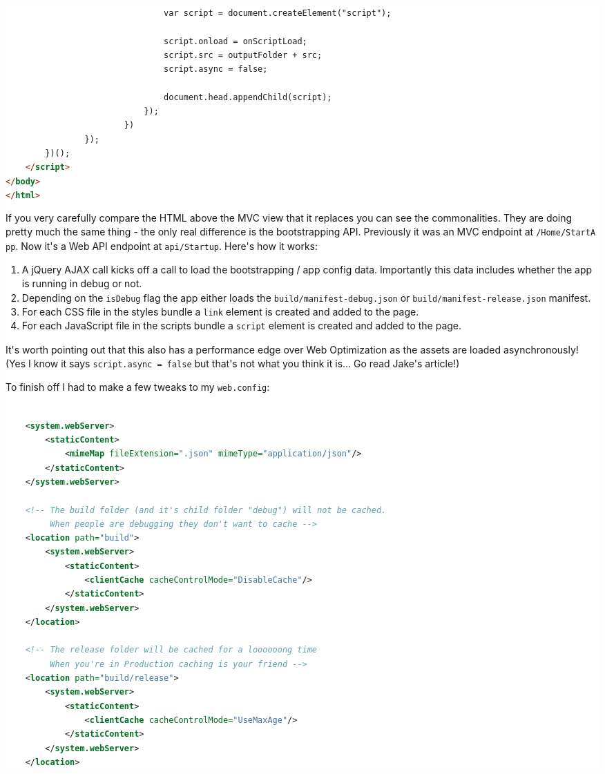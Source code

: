 ```html
                                var script = document.createElement("script");

                                script.onload = onScriptLoad;
                                script.src = outputFolder + src;
                                script.async = false;

                                document.head.appendChild(script);
                            });
                        })
                });
        })();
    </script>
</body>
</html>
```

If you very carefully compare the HTML above the MVC view that it replaces you can see the commonalities. They are doing pretty much the same thing - the only real difference is the bootstrapping API. Previously it was an MVC endpoint at `/Home/StartApp`. Now it's a Web API endpoint at `api/Startup`. Here's how it works:

1. A jQuery AJAX call kicks off a call to load the bootstrapping / app config data. Importantly this data includes whether the app is running in debug or not.
2. Depending on the `isDebug` flag the app either loads the `build/manifest-debug.json` or `build/manifest-release.json` manifest.
3. For each CSS file in the styles bundle a `link` element is created and added to the page.
4. For each JavaScript file in the scripts bundle a `script` element is created and added to the page.



It's worth pointing out that this also has a performance edge over Web Optimization as the assets are loaded asynchronously! (Yes I know it says `script.async = false` but that's not what you think it is... Go read Jake's article!)

To finish off I had to make a few tweaks to my `web.config`:

```xml

    <system.webServer>
        <staticContent>
            <mimeMap fileExtension=".json" mimeType="application/json"/>
        </staticContent>
    </system.webServer>
    
    <!-- The build folder (and it's child folder "debug") will not be cached.
         When people are debugging they don't want to cache -->
    <location path="build">
        <system.webServer>
            <staticContent>
                <clientCache cacheControlMode="DisableCache"/>
            </staticContent>
        </system.webServer>
    </location>
    
    <!-- The release folder will be cached for a loooooong time
         When you're in Production caching is your friend -->
    <location path="build/release">
        <system.webServer>
            <staticContent>
                <clientCache cacheControlMode="UseMaxAge"/>
            </staticContent>
        </system.webServer>
    </location>
```
